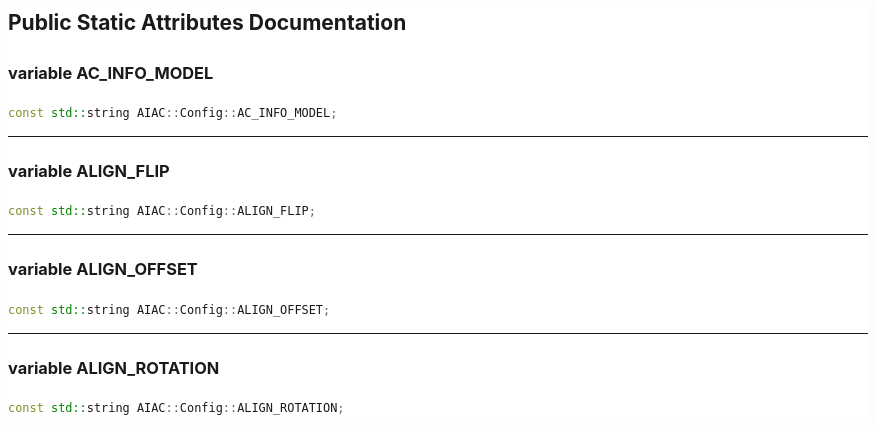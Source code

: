 





















## Public Static Attributes Documentation




### variable AC\_INFO\_MODEL 

```C++
const std::string AIAC::Config::AC_INFO_MODEL;
```




<hr>



### variable ALIGN\_FLIP 

```C++
const std::string AIAC::Config::ALIGN_FLIP;
```




<hr>



### variable ALIGN\_OFFSET 

```C++
const std::string AIAC::Config::ALIGN_OFFSET;
```




<hr>



### variable ALIGN\_ROTATION 

```C++
const std::string AIAC::Config::ALIGN_ROTATION;
```
